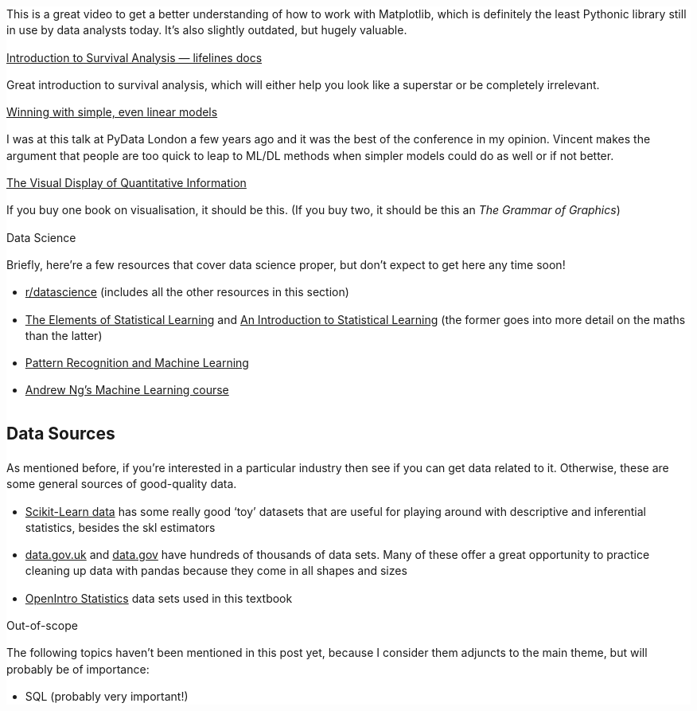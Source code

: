 This is a great video to get a better understanding of how to work with Matplotlib, which is definitely the least Pythonic library still in use by data analysts today. It’s also slightly outdated, but hugely valuable.

[Introduction to Survival Analysis — lifelines docs](https://lifelines.readthedocs.io/en/latest/Survival%20Analysis%20intro.html)

Great introduction to survival analysis, which will either help you look like a superstar or be completely irrelevant.

[Winning with simple, even linear models](https://youtu.be/68ABAU_V8qI)

I was at this talk at PyData London a few years ago and it was the best of the conference in my opinion. Vincent makes the argument that people are too quick to leap to ML/DL methods when simpler models could do as well or if not better.

[The Visual Display of Quantitative Information](https://www.edwardtufte.com/tufte/books_vdqi)

If you buy one book on visualisation, it should be this. (If you buy two, it should be this an  _The Grammar of Graphics_)

Data Science

Briefly, here’re a few resources that cover data science proper, but don’t expect to get here any time soon!

-   [r/datascience](https://www.reddit.com/r/datascience/wiki/resources?utm_source=share&utm_medium=ios_app&utm_name=iossmf)  (includes all the other resources in this section)
    
-   [The Elements of Statistical Learning](https://web.stanford.edu/~hastie/ElemStatLearn/)  and  [An Introduction to Statistical Learning](http://faculty.marshall.usc.edu/gareth-james/ISL/)  (the former goes into more detail on the maths than the latter)
    
-   [Pattern Recognition and Machine Learning](https://www.springer.com/gp/book/9780387310732)
    
-   [Andrew Ng’s Machine Learning course](https://www.coursera.org/learn/machine-learning)
    

## Data Sources

As mentioned before, if you’re interested in a particular industry then see if you can get data related to it. Otherwise, these are some general sources of good-quality data.

-   [Scikit-Learn data](http://scikit-learn.org/stable/datasets/index.html)  has some really good ‘toy’ datasets that are useful for playing around with descriptive and inferential statistics, besides the skl estimators
    
-   [data.gov.uk](https://data.gov.uk/)  and  [data.gov](https://www.data.gov/)  have hundreds of thousands of data sets. Many of these offer a great opportunity to practice cleaning up data with pandas because they come in all shapes and sizes
    
-   [OpenIntro Statistics](https://www.openintro.org/data/)  data sets used in this textbook
    

Out-of-scope

The following topics haven’t been mentioned in this post yet, because I consider them adjuncts to the main theme, but will probably be of importance:

-   SQL (probably very important!)
    